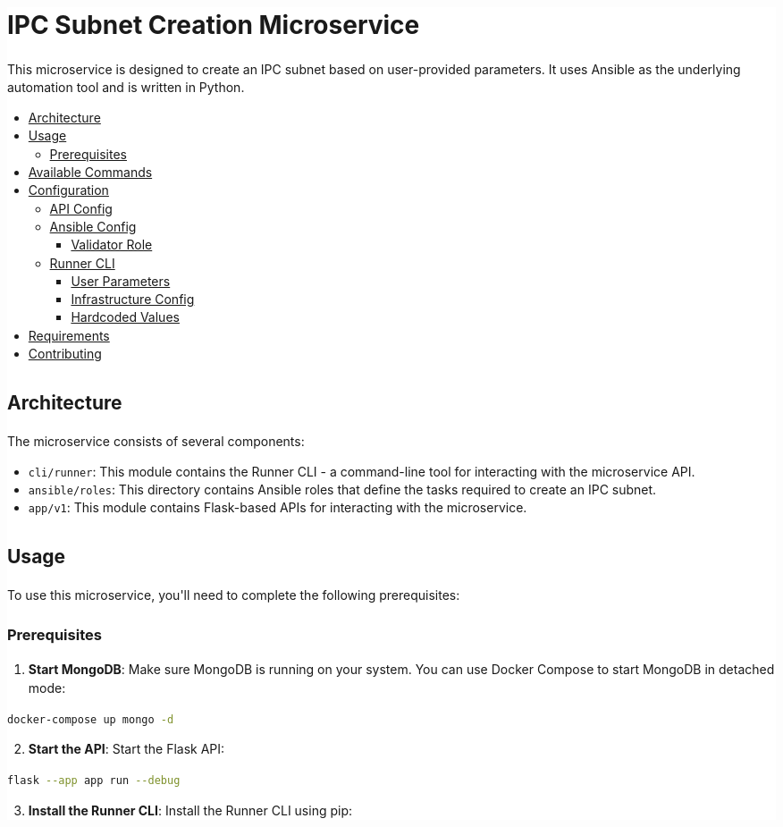 

# IPC Subnet Creation Microservice

This microservice is designed to create an IPC subnet based on user-provided parameters. It uses Ansible as the underlying automation tool and is written in Python.


* [Architecture](#Architecture)
* [Usage](#Usage)
	* [Prerequisites](#Prerequisites)
* [Available Commands](#AvailableCommands)
* [Configuration](#Configuration)
	* [API Config](#APIConfig)
	* [Ansible Config](#AnsibleConfig)
		* [Validator Role](#ValidatorRole)
	* [Runner CLI](#RunnerCLI)
		* [User Parameters](#UserParameters)
		* [Infrastructure Config](#InfrastructureConfig)
		* [Hardcoded Values](#HardcodedValues)
* [Requirements](#Requirements)
* [Contributing](#Contributing)




## <a name='Architecture'></a>Architecture

The microservice consists of several components:

- `cli/runner`: This module contains the Runner CLI - a command-line tool for interacting with the microservice API.
- `ansible/roles`: This directory contains Ansible roles that define the tasks required to create an IPC subnet.
- `app/v1`: This module contains Flask-based APIs for interacting with the microservice.

## <a name='Usage'></a>Usage

To use this microservice, you'll need to complete the following prerequisites:

### <a name='Prerequisites'></a>Prerequisites

1. **Start MongoDB**: Make sure MongoDB is running on your system. You can use Docker Compose to start MongoDB in detached mode:

```bash
docker-compose up mongo -d
```

2. **Start the API**: Start the Flask API:

```bash
flask --app app run --debug
```

3. **Install the Runner CLI**: Install the Runner CLI using pip:
